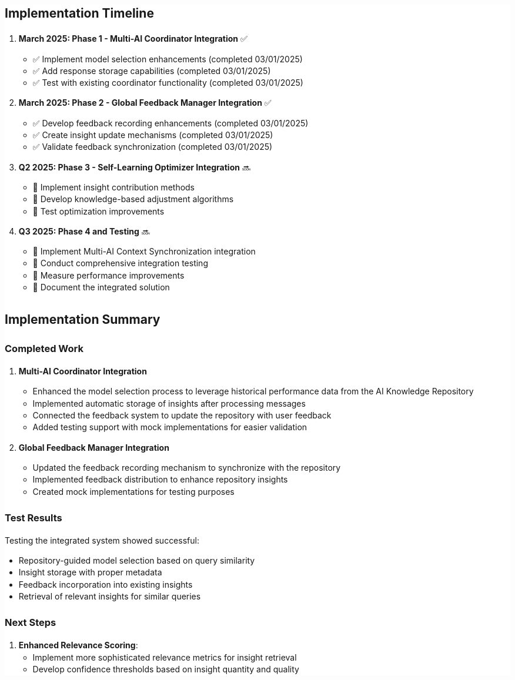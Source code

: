 ## Implementation Timeline

1. **March 2025: Phase 1 - Multi-AI Coordinator Integration** ✅
   - ✅ Implement model selection enhancements (completed 03/01/2025)
   - ✅ Add response storage capabilities (completed 03/01/2025)
   - ✅ Test with existing coordinator functionality (completed 03/01/2025)

2. **March 2025: Phase 2 - Global Feedback Manager Integration** ✅
   - ✅ Develop feedback recording enhancements (completed 03/01/2025)
   - ✅ Create insight update mechanisms (completed 03/01/2025)
   - ✅ Validate feedback synchronization (completed 03/01/2025)

3. **Q2 2025: Phase 3 - Self-Learning Optimizer Integration** 🔜
   - 📝 Implement insight contribution methods
   - 📝 Develop knowledge-based adjustment algorithms
   - 📝 Test optimization improvements

4. **Q3 2025: Phase 4 and Testing** 🔜
   - 📝 Implement Multi-AI Context Synchronization integration
   - 📝 Conduct comprehensive integration testing
   - 📝 Measure performance improvements
   - 📝 Document the integrated solution

## Implementation Summary

### Completed Work

1. **Multi-AI Coordinator Integration**
   - Enhanced the model selection process to leverage historical performance data from the AI Knowledge Repository
   - Implemented automatic storage of insights after processing messages
   - Connected the feedback system to update the repository with user feedback
   - Added testing support with mock implementations for easier validation

2. **Global Feedback Manager Integration**
   - Updated the feedback recording mechanism to synchronize with the repository
   - Implemented feedback distribution to enhance repository insights
   - Created mock implementations for testing purposes

### Test Results

Testing the integrated system showed successful:
   - Repository-guided model selection based on query similarity
   - Insight storage with proper metadata
   - Feedback incorporation into existing insights
   - Retrieval of relevant insights for similar queries

### Next Steps

1. **Enhanced Relevance Scoring**:
   - Implement more sophisticated relevance metrics for insight retrieval
   - Develop confidence thresholds based on insight quantity and quality
